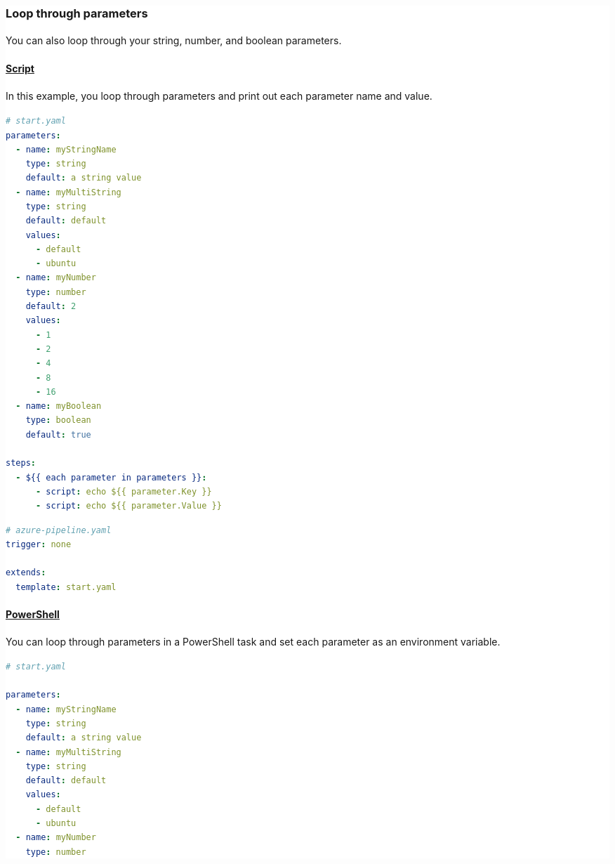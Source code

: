 ### Loop through parameters

You can also loop through your string, number, and boolean parameters.

#### [Script](#tab/script)

In this example, you loop through parameters and print out each parameter name and value.

```yaml
# start.yaml
parameters:
  - name: myStringName
    type: string
    default: a string value
  - name: myMultiString
    type: string
    default: default
    values:
      - default
      - ubuntu
  - name: myNumber
    type: number
    default: 2
    values:
      - 1
      - 2
      - 4
      - 8
      - 16
  - name: myBoolean
    type: boolean
    default: true

steps:
  - ${{ each parameter in parameters }}:
      - script: echo ${{ parameter.Key }}
      - script: echo ${{ parameter.Value }}
```

```yaml
# azure-pipeline.yaml
trigger: none

extends:
  template: start.yaml
```

#### [PowerShell](#tab/powershell)

You can loop through parameters in a PowerShell task and set each parameter as an environment variable.

```yaml
# start.yaml

parameters:
  - name: myStringName
    type: string
    default: a string value
  - name: myMultiString
    type: string
    default: default
    values:
      - default
      - ubuntu
  - name: myNumber
    type: number
```
